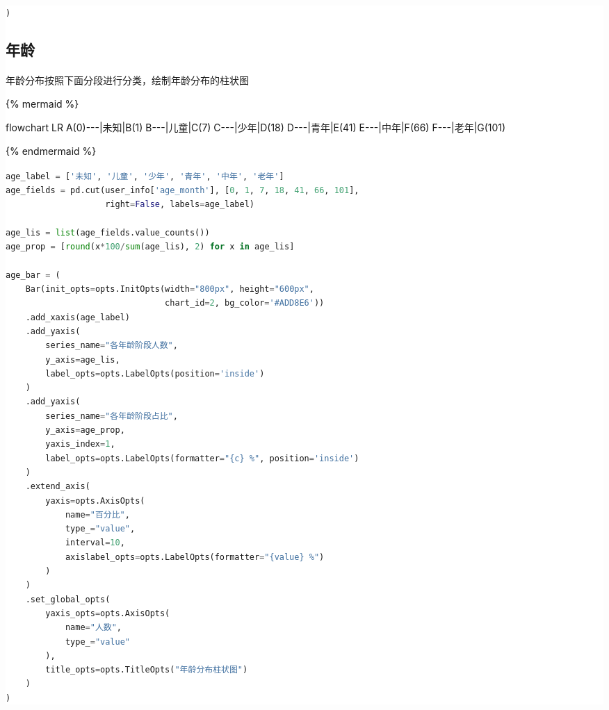 ```python
)
```

## 年龄

年龄分布按照下面分段进行分类，绘制年龄分布的柱状图

{% mermaid %}

flowchart LR
	A(0)---|未知|B(1)
	B---|儿童|C(7)
	C---|少年|D(18)
	D---|青年|E(41)
	E---|中年|F(66)
	F---|老年|G(101)

{% endmermaid %}

<iframe frameborder="0" width="800px" height="600px" src="/laboratory/age_bar.html"></iframe>

```python
age_label = ['未知', '儿童', '少年', '青年', '中年', '老年']
age_fields = pd.cut(user_info['age_month'], [0, 1, 7, 18, 41, 66, 101],
                    right=False, labels=age_label)

age_lis = list(age_fields.value_counts())
age_prop = [round(x*100/sum(age_lis), 2) for x in age_lis]

age_bar = (
    Bar(init_opts=opts.InitOpts(width="800px", height="600px",
                                chart_id=2, bg_color='#ADD8E6'))
    .add_xaxis(age_label)
    .add_yaxis(
        series_name="各年龄阶段人数",
        y_axis=age_lis,
        label_opts=opts.LabelOpts(position='inside')
    )
    .add_yaxis(
        series_name="各年龄阶段占比",
        y_axis=age_prop,
        yaxis_index=1,
        label_opts=opts.LabelOpts(formatter="{c} %", position='inside')
    )
    .extend_axis(
        yaxis=opts.AxisOpts(
            name="百分比",
            type_="value",
            interval=10,
            axislabel_opts=opts.LabelOpts(formatter="{value} %")
        )
    )
    .set_global_opts(
        yaxis_opts=opts.AxisOpts(
            name="人数",
            type_="value"
        ),
        title_opts=opts.TitleOpts("年龄分布柱状图")
    )
)
```
